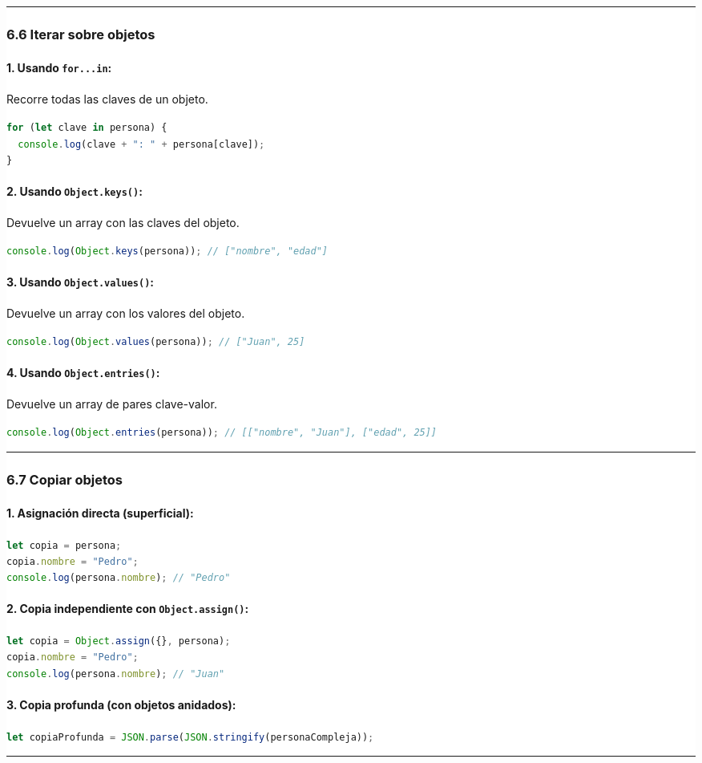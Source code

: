 
---

### **6.6 Iterar sobre objetos**

#### **1. Usando `for...in`:**
Recorre todas las claves de un objeto.  
```javascript
for (let clave in persona) {
  console.log(clave + ": " + persona[clave]);
}
```

#### **2. Usando `Object.keys()`:**
Devuelve un array con las claves del objeto.  
```javascript
console.log(Object.keys(persona)); // ["nombre", "edad"]
```

#### **3. Usando `Object.values()`:**
Devuelve un array con los valores del objeto.  
```javascript
console.log(Object.values(persona)); // ["Juan", 25]
```

#### **4. Usando `Object.entries()`:**
Devuelve un array de pares clave-valor.  
```javascript
console.log(Object.entries(persona)); // [["nombre", "Juan"], ["edad", 25]]
```

---

### **6.7 Copiar objetos**

#### **1. Asignación directa (superficial):**
```javascript
let copia = persona;
copia.nombre = "Pedro";
console.log(persona.nombre); // "Pedro"
```

#### **2. Copia independiente con `Object.assign()`:**
```javascript
let copia = Object.assign({}, persona);
copia.nombre = "Pedro";
console.log(persona.nombre); // "Juan"
```

#### **3. Copia profunda (con objetos anidados):**
```javascript
let copiaProfunda = JSON.parse(JSON.stringify(personaCompleja));
```

---
